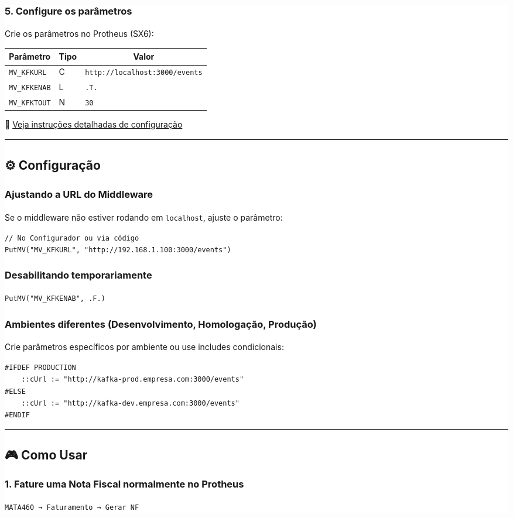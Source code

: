 ### 5. Configure os parâmetros

Crie os parâmetros no Protheus (SX6):

| Parâmetro | Tipo | Valor |
|-----------|------|-------|
| `MV_KFKURL` | C | `http://localhost:3000/events` |
| `MV_KFKENAB` | L | `.T.` |
| `MV_KFKTOUT` | N | `30` |

📖 [Veja instruções detalhadas de configuração](docs/PARAMETROS.md)

---

## ⚙️ Configuração

### Ajustando a URL do Middleware

Se o middleware não estiver rodando em `localhost`, ajuste o parâmetro:

```advpl
// No Configurador ou via código
PutMV("MV_KFKURL", "http://192.168.1.100:3000/events")
```

### Desabilitando temporariamente

```advpl
PutMV("MV_KFKENAB", .F.)
```

### Ambientes diferentes (Desenvolvimento, Homologação, Produção)

Crie parâmetros específicos por ambiente ou use includes condicionais:

```advpl
#IFDEF PRODUCTION
    ::cUrl := "http://kafka-prod.empresa.com:3000/events"
#ELSE
    ::cUrl := "http://kafka-dev.empresa.com:3000/events"
#ENDIF
```

---

## 🎮 Como Usar

### 1. Fature uma Nota Fiscal normalmente no Protheus

```
MATA460 → Faturamento → Gerar NF
```
